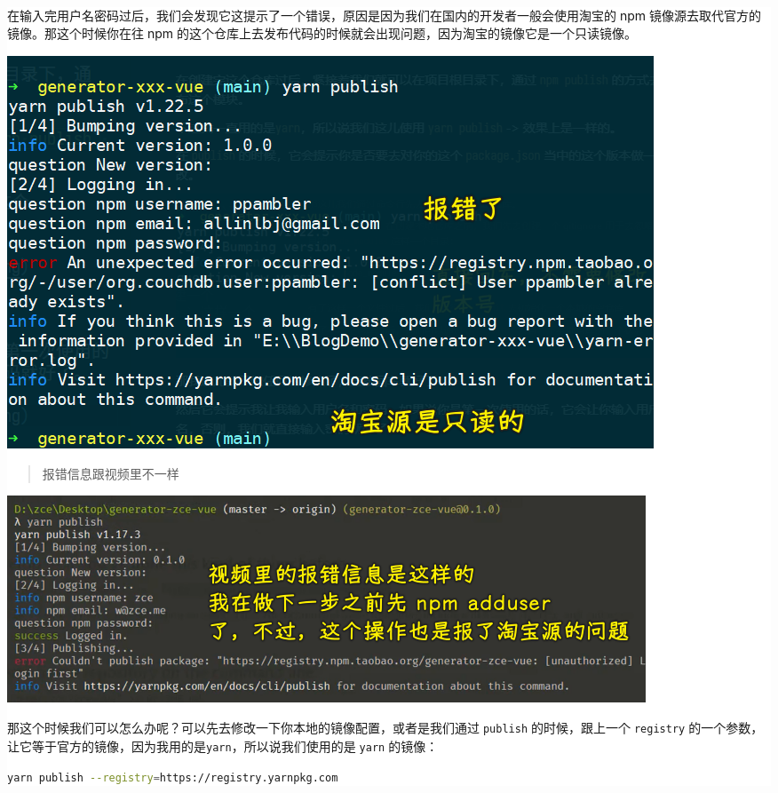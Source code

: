 在输入完用户名密码过后，我们会发现它这提示了一个错误，原因是因为我们在国内的开发者一般会使用淘宝的 npm 镜像源去取代官方的镜像。那这个时候你在往 npm 的这个仓库上去发布代码的时候就会出现问题，因为淘宝的镜像它是一个只读镜像。

![淘宝源](assets/img/2021-10-25-00-07-32.png)

> 报错信息跟视频里不一样

![报错信息](assets/img/2021-10-25-00-31-01.png)

那这个时候我们可以怎么办呢？可以先去修改一下你本地的镜像配置，或者是我们通过 `publish` 的时候，跟上一个 `registry` 的一个参数，让它等于官方的镜像，因为我用的是`yarn`，所以说我们使用的是 `yarn` 的镜像：

``` bash
yarn publish --registry=https://registry.yarnpkg.com
```
